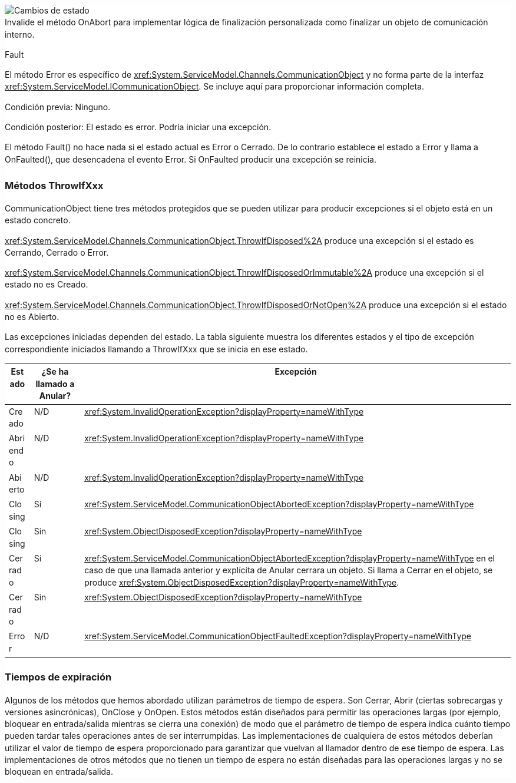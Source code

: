  ![Cambios de estado](../../../../docs/framework/wcf/extending/media/wcfc-wcfchannelsigure8ico-abortflowchartc.gif "wcfc_WCFChannelsigure8ICO-AbortFlowChartc")  
Invalide el método OnAbort para implementar lógica de finalización personalizada como finalizar un objeto de comunicación interno.  
  
 Fault  
  
 El método Error es específico de <xref:System.ServiceModel.Channels.CommunicationObject> y no forma parte de la interfaz <xref:System.ServiceModel.ICommunicationObject>. Se incluye aquí para proporcionar información completa.  
  
 Condición previa: Ninguno.  
  
 Condición posterior: El estado es error. Podría iniciar una excepción.  
  
 El método Fault() no hace nada si el estado actual es Error o Cerrado. De lo contrario establece el estado a Error y llama a OnFaulted(), que desencadena el evento Error. Si OnFaulted producir una excepción se reinicia.  
  
### <a name="throwifxxx-methods"></a>Métodos ThrowIfXxx  
 CommunicationObject tiene tres métodos protegidos que se pueden utilizar para producir excepciones si el objeto está en un estado concreto.  
  
 <xref:System.ServiceModel.Channels.CommunicationObject.ThrowIfDisposed%2A> produce una excepción si el estado es Cerrando, Cerrado o Error.  
  
 <xref:System.ServiceModel.Channels.CommunicationObject.ThrowIfDisposedOrImmutable%2A> produce una excepción si el estado no es Creado.  
  
 <xref:System.ServiceModel.Channels.CommunicationObject.ThrowIfDisposedOrNotOpen%2A> produce una excepción si el estado no es Abierto.  
  
 Las excepciones iniciadas dependen del estado. La tabla siguiente muestra los diferentes estados y el tipo de excepción correspondiente iniciados llamando a ThrowIfXxx que se inicia en ese estado.  
  
|Estado|¿Se ha llamado a Anular?|Excepción|  
|-----------|----------------------------|---------------|  
|Creado|N/D|<xref:System.InvalidOperationException?displayProperty=nameWithType>|  
|Abriendo|N/D|<xref:System.InvalidOperationException?displayProperty=nameWithType>|  
|Abierto|N/D|<xref:System.InvalidOperationException?displayProperty=nameWithType>|  
|Closing|Sí|<xref:System.ServiceModel.CommunicationObjectAbortedException?displayProperty=nameWithType>|  
|Closing|Sin|<xref:System.ObjectDisposedException?displayProperty=nameWithType>|  
|Cerrado|Sí|<xref:System.ServiceModel.CommunicationObjectAbortedException?displayProperty=nameWithType> en el caso de que una llamada anterior y explícita de Anular cerrara un objeto. Si llama a Cerrar en el objeto, se produce <xref:System.ObjectDisposedException?displayProperty=nameWithType>.|  
|Cerrado|Sin|<xref:System.ObjectDisposedException?displayProperty=nameWithType>|  
|Error|N/D|<xref:System.ServiceModel.CommunicationObjectFaultedException?displayProperty=nameWithType>|  
  
### <a name="timeouts"></a>Tiempos de expiración  
 Algunos de los métodos que hemos abordado utilizan parámetros de tiempo de espera. Son Cerrar, Abrir (ciertas sobrecargas y versiones asincrónicas), OnClose y OnOpen. Estos métodos están diseñados para permitir las operaciones largas (por ejemplo, bloquear en entrada/salida mientras se cierra una conexión) de modo que el parámetro de tiempo de espera indica cuánto tiempo pueden tardar tales operaciones antes de ser interrumpidas. Las implementaciones de cualquiera de estos métodos deberían utilizar el valor de tiempo de espera proporcionado para garantizar que vuelvan al llamador dentro de ese tiempo de espera. Las implementaciones de otros métodos que no tienen un tiempo de espera no están diseñadas para las operaciones largas y no se bloquean en entrada/salida.  
  